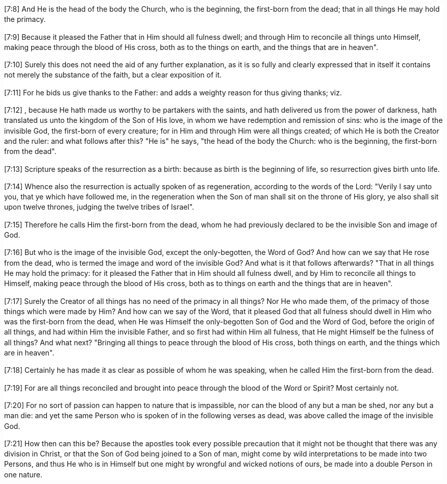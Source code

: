 [7:8] And He is the head of the body the Church, who is the beginning, the first-born from the dead; that in all things He may hold the primacy.

[7:9] Because it pleased the Father that in Him should all fulness dwell; and through Him to reconcile all things unto Himself, making peace through the blood of His cross, both as to the things on earth, and the things that are in heaven".

[7:10] Surely this does not need the aid of any further explanation, as it is so fully and clearly expressed that in itself it contains not merely the substance of the faith, but a clear exposition of it.

[7:11] For he bids us give thanks to the Father: and adds a weighty reason for thus giving thanks; viz.

[7:12] , because He hath made us worthy to be partakers with the saints, and hath delivered us from the power of darkness, hath translated us unto the kingdom of the Son of His love, in whom we have redemption and remission of sins: who is the image of the invisible God, the first-born of every creature; for in Him and through Him were all things created; of which He is both the Creator and the ruler: and what follows after this? "He is" he says, "the head of the body the Church: who is the beginning, the first-born from the dead".

[7:13] Scripture speaks of the resurrection as a birth: because as birth is the beginning of life, so resurrection gives birth unto life.

[7:14] Whence also the resurrection is actually spoken of as regeneration, according to the words of the Lord: "Verily I say unto you, that ye which have followed me, in the regeneration when the Son of man shall sit on the throne of His glory, ye also shall sit upon twelve thrones, judging the twelve tribes of Israel".

[7:15] Therefore he calls Him the first-born from the dead, whom he had previously declared to be the invisible Son and image of God.

[7:16] But who is the image of the invisible God, except the only-begotten, the Word of God? And how can we say that He rose from the dead, who is termed the image and word of the invisible God? And what is it that follows afterwards? "That in all things He may hold the primacy: for it pleased the Father that in Him should all fulness dwell, and by Him to reconcile all things to Himself, making peace through the blood of His cross, both as to things on earth and the things that are in heaven".

[7:17] Surely the Creator of all things has no need of the primacy in all things? Nor He who made them, of the primacy of those things which were made by Him? And how can we say of the Word, that it pleased God that all fulness should dwell in Him who was the first-born from the dead, when He was Himself the only-begotten Son of God and the Word of God, before the origin of all things, and had within Him the invisible Father, and so first had within Him all fulness, that He might Himself be the fulness of all things? And what next? "Bringing all things to peace through the blood of His cross, both things on earth, and the things which are in heaven".

[7:18] Certainly he has made it as clear as possible of whom he was speaking, when he called Him the first-born from the dead.

[7:19] For are all things reconciled and brought into peace through the blood of the Word or Spirit? Most certainly not.

[7:20] For no sort of passion can happen to nature that is impassible, nor can the blood of any but a man be shed, nor any but a man die: and yet the same Person who is spoken of in the following verses as dead, was above called the image of the invisible God.

[7:21] How then can this be? Because the apostles took every possible precaution that it might not be thought that there was any division in Christ, or that the Son of God being joined to a Son of man, might come by wild interpretations to be made into two Persons, and thus He who is in Himself but one might by wrongful and wicked notions of ours, be made into a double Person in one nature.
